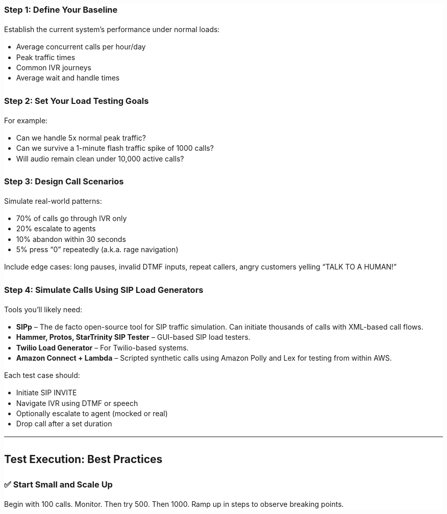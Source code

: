 ### **Step 1: Define Your Baseline**

Establish the current system’s performance under normal loads:

* Average concurrent calls per hour/day
* Peak traffic times
* Common IVR journeys
* Average wait and handle times

### **Step 2: Set Your Load Testing Goals**

For example:

* Can we handle 5x normal peak traffic?
* Can we survive a 1-minute flash traffic spike of 1000 calls?
* Will audio remain clean under 10,000 active calls?

### **Step 3: Design Call Scenarios**

Simulate real-world patterns:

* 70% of calls go through IVR only
* 20% escalate to agents
* 10% abandon within 30 seconds
* 5% press “0” repeatedly (a.k.a. rage navigation)

Include edge cases: long pauses, invalid DTMF inputs, repeat callers, angry customers yelling “TALK TO A HUMAN!”

### **Step 4: Simulate Calls Using SIP Load Generators**

Tools you’ll likely need:

* **SIPp** – The de facto open-source tool for SIP traffic simulation. Can initiate thousands of calls with XML-based call flows.
* **Hammer, Protos, StarTrinity SIP Tester** – GUI-based SIP load testers.
* **Twilio Load Generator** – For Twilio-based systems.
* **Amazon Connect + Lambda** – Scripted synthetic calls using Amazon Polly and Lex for testing from within AWS.

Each test case should:

* Initiate SIP INVITE
* Navigate IVR using DTMF or speech
* Optionally escalate to agent (mocked or real)
* Drop call after a set duration

---

## **Test Execution: Best Practices**

### ✅ **Start Small and Scale Up**

Begin with 100 calls. Monitor. Then try 500. Then 1000. Ramp up in steps to observe breaking points.
